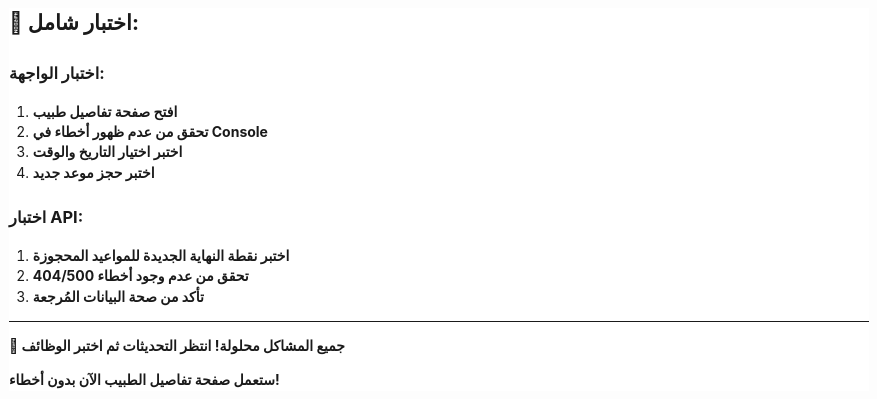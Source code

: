 ## 🧪 **اختبار شامل:**

### **اختبار الواجهة:**
1. **افتح صفحة تفاصيل طبيب**
2. **تحقق من عدم ظهور أخطاء في Console**
3. **اختبر اختيار التاريخ والوقت**
4. **اختبر حجز موعد جديد**

### **اختبار API:**
1. **اختبر نقطة النهاية الجديدة للمواعيد المحجوزة**
2. **تحقق من عدم وجود أخطاء 404/500**
3. **تأكد من صحة البيانات المُرجعة**

---

**🎯 جميع المشاكل محلولة! انتظر التحديثات ثم اختبر الوظائف**

**ستعمل صفحة تفاصيل الطبيب الآن بدون أخطاء!** 
